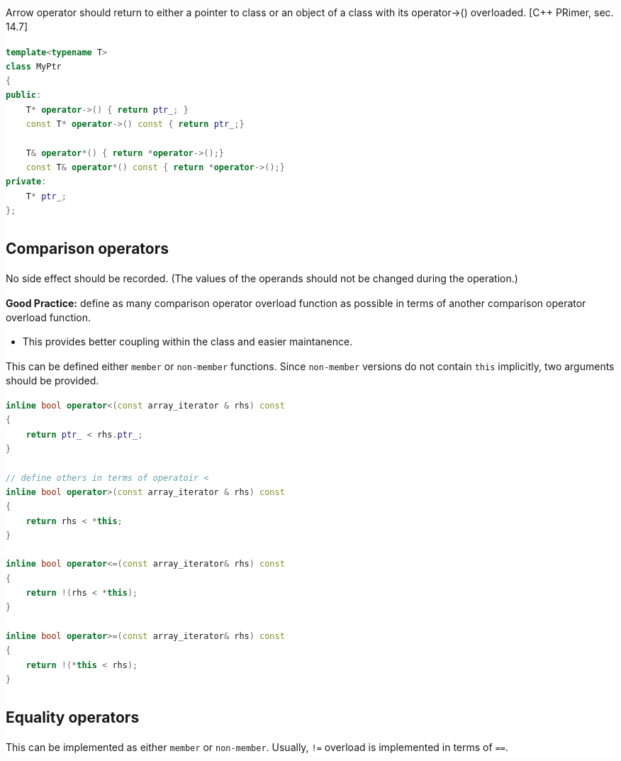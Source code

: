 Arrow operator should return to either a pointer to class or an object of a class with its operator->() overloaded. [C++ PRimer, sec. 14.7]
```cpp
template<typename T>
class MyPtr
{
public:
    T* operator->() { return ptr_; }
    const T* operator->() const { return ptr_;}

    T& operator*() { return *operator->();}
    const T& operator*() const { return *operator->();}
private:
    T* ptr_;
};
```

## Comparison operators
No side effect should be recorded. (The values of the operands should not be changed during the operation.)

**Good Practice:** define as many comparison operator overload function as possible in terms of another comparison operator overload function.
- This provides better coupling within the class and easier maintanence.

This can be defined either `member` or `non-member` functions. Since `non-member` versions do not contain `this` implicitly, two arguments should be provided.

```cpp
inline bool operator<(const array_iterator & rhs) const
{
    return ptr_ < rhs.ptr_;
}

// define others in terms of operatoir <
inline bool operator>(const array_iterator & rhs) const
{
    return rhs < *this;
}

inline bool operator<=(const array_iterator& rhs) const
{
    return !(rhs < *this);
}

inline bool operator>=(const array_iterator& rhs) const
{
    return !(*this < rhs);
}
```

## Equality operators
This can be implemented as either `member` or `non-member`. Usually, `!=` overload is implemented in terms of `==`.
